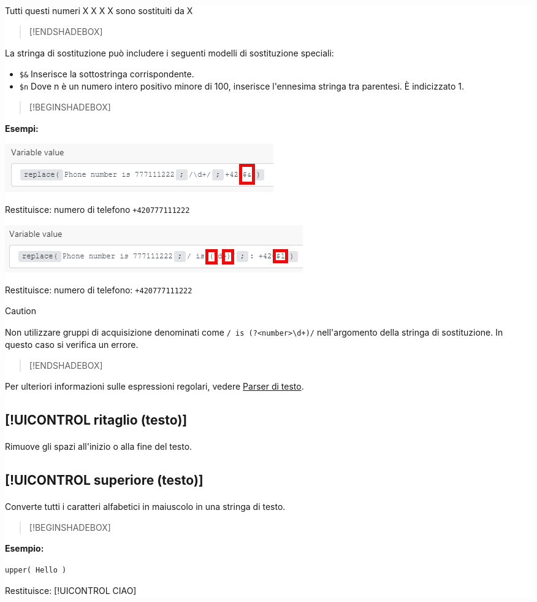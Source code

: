 Tutti questi numeri X X X X sono sostituiti da X

>[!ENDSHADEBOX]

La stringa di sostituzione può includere i seguenti modelli di sostituzione speciali:

* `$&` Inserisce la sottostringa corrispondente.
* `$n` Dove n è un numero intero positivo minore di 100, inserisce l&#39;ennesima stringa tra parentesi. È indicizzato 1.

>[!BEGINSHADEBOX]

**Esempi:**

![Valore variabile](assets/variable-value-350x63.png)

Restituisce: numero di telefono `+420777111222`

![Restituzione variabile](assets/variable-value---2-350x55.png)

Restituisce: numero di telefono: `+420777111222`

>[!CAUTION]
>
>Non utilizzare gruppi di acquisizione denominati come `/ is (?<number>\d+)/` nell&#39;argomento della stringa di sostituzione. In questo caso si verifica un errore.


>[!ENDSHADEBOX]

Per ulteriori informazioni sulle espressioni regolari, vedere [Parser di testo](/help/workfront-fusion/references/apps-and-modules/tools-and-transformers/text-parser.md).

## [!UICONTROL ritaglio (testo)]

Rimuove gli spazi all&#39;inizio o alla fine del testo.

## [!UICONTROL superiore (testo)]

Converte tutti i caratteri alfabetici in maiuscolo in una stringa di testo.

>[!BEGINSHADEBOX]

**Esempio:**

`upper( Hello )`

Restituisce: [!UICONTROL CIAO]
